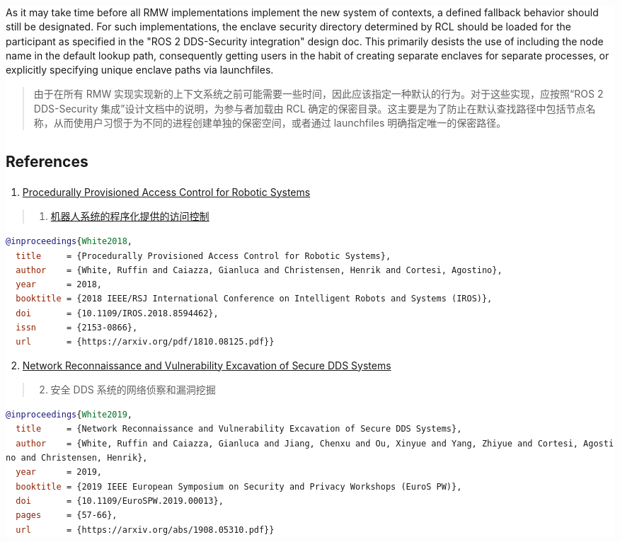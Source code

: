 As it may take time before all RMW implementations implement the new system of contexts, a defined fallback behavior should still be designated. For such implementations, the enclave security directory determined by RCL should be loaded for the participant as specified in the "ROS 2 DDS-Security integration" design doc. This primarily desists the use of including the node name in the default lookup path, consequently getting users in the habit of creating separate enclaves for separate processes, or explicitly specifying unique enclave paths via launchfiles.

> 由于在所有 RMW 实现实现新的上下文系统之前可能需要一些时间，因此应该指定一种默认的行为。对于这些实现，应按照“ROS 2 DDS-Security 集成”设计文档中的说明，为参与者加载由 RCL 确定的保密目录。这主要是为了防止在默认查找路径中包括节点名称，从而使用户习惯于为不同的进程创建单独的保密空间，或者通过 launchfiles 明确指定唯一的保密路径。

## References

1. [Procedurally Provisioned Access Control for Robotic Systems](https://doi.org/10.1109/IROS.2018.8594462)

> 1. [机器人系统的程序化提供的访问控制](https://doi.org/10.1109/IROS.2018.8594462)

```bibtex
@inproceedings{White2018,
  title     = {Procedurally Provisioned Access Control for Robotic Systems},
  author    = {White, Ruffin and Caiazza, Gianluca and Christensen, Henrik and Cortesi, Agostino},
  year      = 2018,
  booktitle = {2018 IEEE/RSJ International Conference on Intelligent Robots and Systems (IROS)},
  doi       = {10.1109/IROS.2018.8594462},
  issn      = {2153-0866},
  url       = {https://arxiv.org/pdf/1810.08125.pdf}}
```

2. [Network Reconnaissance and Vulnerability Excavation of Secure DDS Systems](https://doi.org/10.1109/EuroSPW.2019.00013)

> 2. 安全 DDS 系统的网络侦察和漏洞挖掘

```bibtex
@inproceedings{White2019,
  title     = {Network Reconnaissance and Vulnerability Excavation of Secure DDS Systems},
  author    = {White, Ruffin and Caiazza, Gianluca and Jiang, Chenxu and Ou, Xinyue and Yang, Zhiyue and Cortesi, Agostino and Christensen, Henrik},
  year      = 2019,
  booktitle = {2019 IEEE European Symposium on Security and Privacy Workshops (EuroS PW)},
  doi       = {10.1109/EuroSPW.2019.00013},
  pages     = {57-66},
  url       = {https://arxiv.org/abs/1908.05310.pdf}}
```

